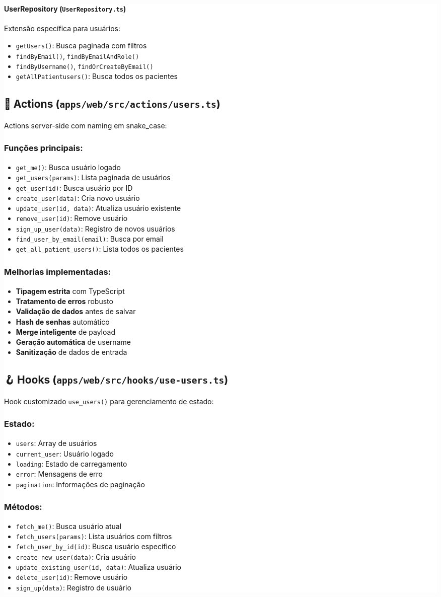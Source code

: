#### UserRepository (`UserRepository.ts`)

Extensão específica para usuários:

- `getUsers()`: Busca paginada com filtros
- `findByEmail()`, `findByEmailAndRole()`
- `findByUsername()`, `findOrCreateByEmail()`
- `getAllPatientusers()`: Busca todos os pacientes

## 🎯 Actions (`apps/web/src/actions/users.ts`)

Actions server-side com naming em snake_case:

### Funções principais:

- `get_me()`: Busca usuário logado
- `get_users(params)`: Lista paginada de usuários
- `get_user(id)`: Busca usuário por ID
- `create_user(data)`: Cria novo usuário
- `update_user(id, data)`: Atualiza usuário existente
- `remove_user(id)`: Remove usuário
- `sign_up_user(data)`: Registro de novos usuários
- `find_user_by_email(email)`: Busca por email
- `get_all_patient_users()`: Lista todos os pacientes

### Melhorias implementadas:

- **Tipagem estrita** com TypeScript
- **Tratamento de erros** robusto
- **Validação de dados** antes de salvar
- **Hash de senhas** automático
- **Merge inteligente** de payload
- **Geração automática** de username
- **Sanitização** de dados de entrada

## 🪝 Hooks (`apps/web/src/hooks/use-users.ts`)

Hook customizado `use_users()` para gerenciamento de estado:

### Estado:

- `users`: Array de usuários
- `current_user`: Usuário logado
- `loading`: Estado de carregamento
- `error`: Mensagens de erro
- `pagination`: Informações de paginação

### Métodos:

- `fetch_me()`: Busca usuário atual
- `fetch_users(params)`: Lista usuários com filtros
- `fetch_user_by_id(id)`: Busca usuário específico
- `create_new_user(data)`: Cria usuário
- `update_existing_user(id, data)`: Atualiza usuário
- `delete_user(id)`: Remove usuário
- `sign_up(data)`: Registro de usuário
